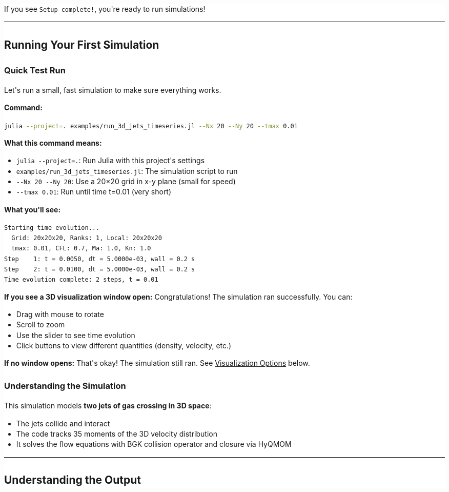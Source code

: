 If you see `Setup complete!`, you're ready to run simulations!

---

## Running Your First Simulation

### Quick Test Run

Let's run a small, fast simulation to make sure everything works.

**Command:**

```bash
julia --project=. examples/run_3d_jets_timeseries.jl --Nx 20 --Ny 20 --tmax 0.01
```

**What this command means:**

- `julia --project=.`: Run Julia with this project's settings
- `examples/run_3d_jets_timeseries.jl`: The simulation script to run
- `--Nx 20 --Ny 20`: Use a 20×20 grid in x-y plane (small for speed)
- `--tmax 0.01`: Run until time t=0.01 (very short)

**What you'll see:**

```
Starting time evolution...
  Grid: 20x20x20, Ranks: 1, Local: 20x20x20
  tmax: 0.01, CFL: 0.7, Ma: 1.0, Kn: 1.0
Step    1: t = 0.0050, dt = 5.0000e-03, wall = 0.2 s
Step    2: t = 0.0100, dt = 5.0000e-03, wall = 0.2 s
Time evolution complete: 2 steps, t = 0.01
```

**If you see a 3D visualization window open:** Congratulations! The simulation ran successfully. You can:
- Drag with mouse to rotate
- Scroll to zoom
- Use the slider to see time evolution
- Click buttons to view different quantities (density, velocity, etc.)

**If no window opens:** That's okay! The simulation still ran. See [Visualization Options](#visualization-options) below.

### Understanding the Simulation

This simulation models **two jets of gas crossing in 3D space**:
- The jets collide and interact
- The code tracks 35 moments of the 3D velocity distribution
- It solves the flow equations with BGK collision operator and closure via HyQMOM

---

## Understanding the Output
